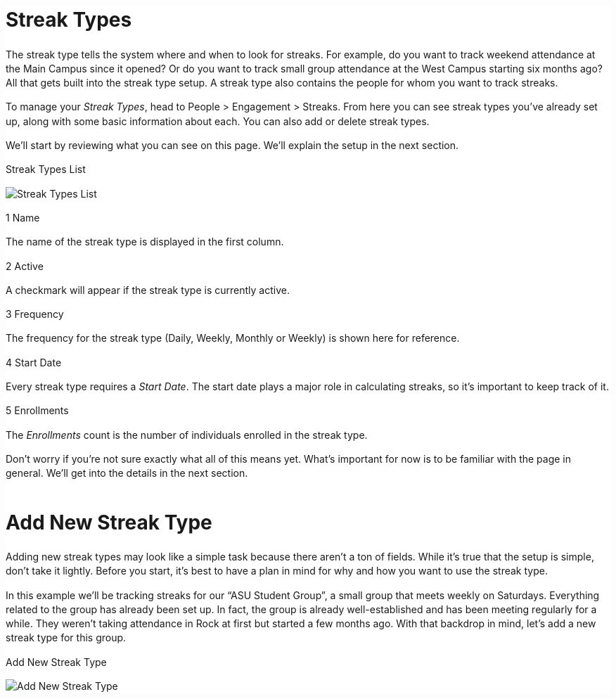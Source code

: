 [](#streaktypes)Streak Types
============================

The streak type tells the system where and when to look for streaks. For example, do you want to track weekend attendance at the Main Campus since it opened? Or do you want to track small group attendance at the West Campus starting six months ago? All that gets built into the streak type setup. A streak type also contains the people for whom you want to track streaks.

To manage your _Streak Types_, head to People > Engagement > Streaks. From here you can see streak types you’ve already set up, along with some basic information about each. You can also add or delete streak types.

We’ll start by reviewing what you can see on this page. We’ll explain the setup in the next section.

Streak Types List

![Streak Types List](https://rockrms.blob.core.windows.net/documentation/Books/39/1.15.0/images/streak-types-list-v13.png)

1 Name

The name of the streak type is displayed in the first column.

2 Active

A checkmark will appear if the streak type is currently active.

3 Frequency

The frequency for the streak type (Daily, Weekly, Monthly or Weekly) is shown here for reference.

4 Start Date

Every streak type requires a _Start Date_. The start date plays a major role in calculating streaks, so it’s important to keep track of it.

5 Enrollments

The _Enrollments_ count is the number of individuals enrolled in the streak type.

Don’t worry if you’re not sure exactly what all of this means yet. What’s important for now is to be familiar with the page in general. We’ll get into the details in the next section.

[](#addnewstreaktype)Add New Streak Type
========================================

Adding new streak types may look like a simple task because there aren’t a ton of fields. While it’s true that the setup is simple, don’t take it lightly. Before you start, it’s best to have a plan in mind for why and how you want to use the streak type.

In this example we’ll be tracking streaks for our “ASU Student Group”, a small group that meets weekly on Saturdays. Everything related to the group has already been set up. In fact, the group is already well-established and has been meeting regularly for a while. They weren’t taking attendance in Rock at first but started a few months ago. With that backdrop in mind, let’s add a new streak type for this group.

Add New Streak Type

![Add New Streak Type](https://rockrms.blob.core.windows.net/documentation/Books/39/1.15.0/images/streak-add-new-streak-type-v13.png)
